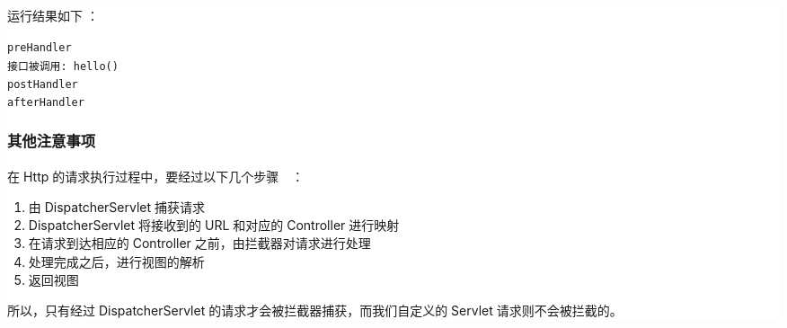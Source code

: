 运行结果如下 ：

```
preHandler
接口被调用: hello()
postHandler
afterHandler
```



### 其他注意事项

在 Http 的请求执行过程中，要经过以下几个步骤 ：

1. 由 DispatcherServlet 捕获请求
2. DispatcherServlet 将接收到的 URL 和对应的 Controller 进行映射
3. 在请求到达相应的 Controller 之前，由拦截器对请求进行处理
4. 处理完成之后，进行视图的解析
5. 返回视图

所以，只有经过 DispatcherServlet 的请求才会被拦截器捕获，而我们自定义的 Servlet 请求则不会被拦截的。


